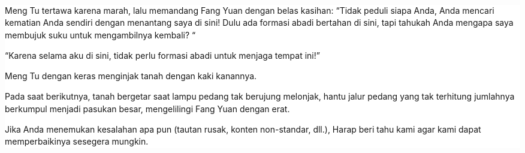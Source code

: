 Meng Tu tertawa karena marah, lalu memandang Fang Yuan dengan belas kasihan: “Tidak peduli siapa Anda, Anda mencari kematian Anda sendiri dengan menantang saya di sini! Dulu ada formasi abadi bertahan di sini, tapi tahukah Anda mengapa saya membujuk suku untuk mengambilnya kembali? “

“Karena selama aku di sini, tidak perlu formasi abadi untuk menjaga tempat ini!”

Meng Tu dengan keras menginjak tanah dengan kaki kanannya.

Pada saat berikutnya, tanah bergetar saat lampu pedang tak berujung melonjak, hantu jalur pedang yang tak terhitung jumlahnya berkumpul menjadi pasukan besar, mengelilingi Fang Yuan dengan erat.

Jika Anda menemukan kesalahan apa pun (tautan rusak, konten non-standar, dll.), Harap beri tahu kami agar kami dapat memperbaikinya sesegera mungkin.